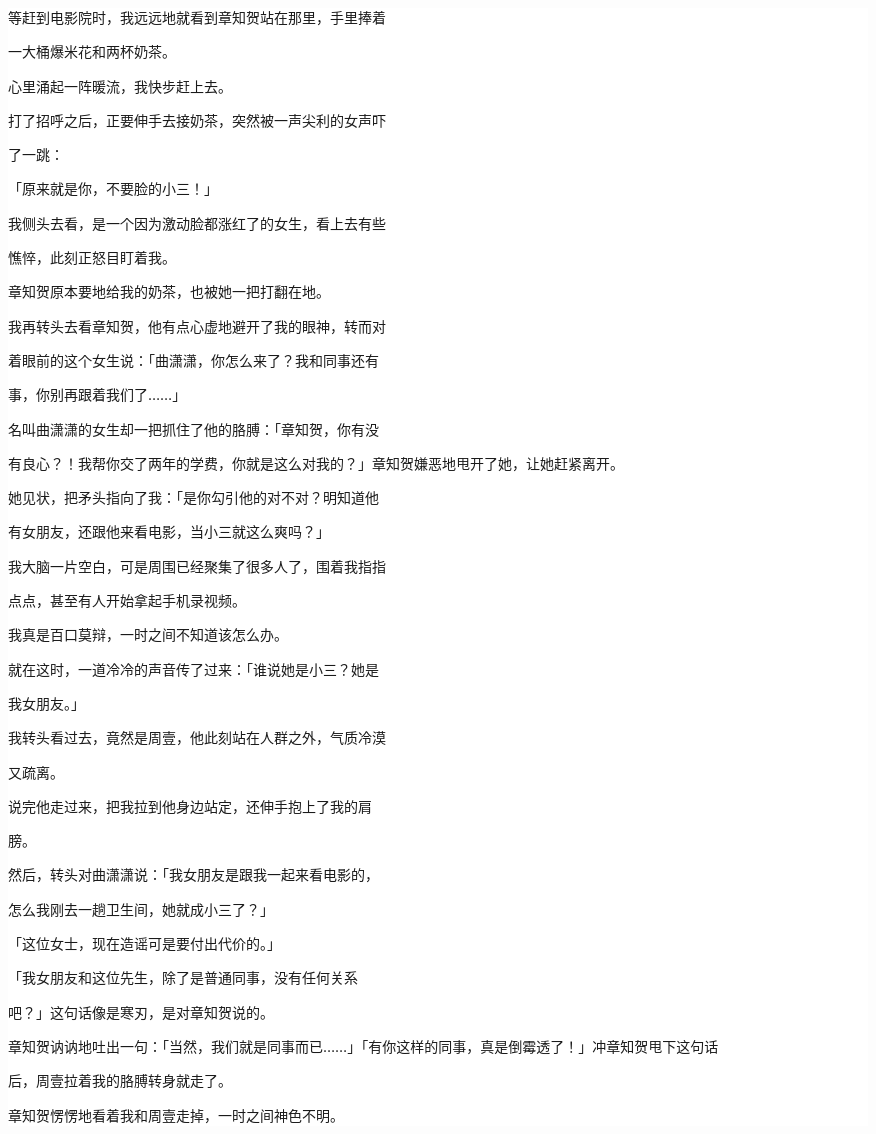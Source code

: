 等赶到电影院时，我远远地就看到章知贺站在那里，手里捧着

一大桶爆米花和两杯奶茶。

心里涌起一阵暖流，我快步赶上去。

打了招呼之后，正要伸手去接奶茶，突然被一声尖利的女声吓

了一跳：

「原来就是你，不要脸的小三！」

我侧头去看，是一个因为激动脸都涨红了的女生，看上去有些

憔悴，此刻正怒目盯着我。

章知贺原本要地给我的奶茶，也被她一把打翻在地。

我再转头去看章知贺，他有点心虚地避开了我的眼神，转而对

着眼前的这个女生说：「曲潇潇，你怎么来了？我和同事还有

事，你别再跟着我们了……」

名叫曲潇潇的女生却一把抓住了他的胳膊：「章知贺，你有没

有良心？！我帮你交了两年的学费，你就是这么对我的？」章知贺嫌恶地甩开了她，让她赶紧离开。

她见状，把矛头指向了我：「是你勾引他的对不对？明知道他

有女朋友，还跟他来看电影，当小三就这么爽吗？」

我大脑一片空白，可是周围已经聚集了很多人了，围着我指指

点点，甚至有人开始拿起手机录视频。

我真是百口莫辩，一时之间不知道该怎么办。

就在这时，一道冷冷的声音传了过来：「谁说她是小三？她是

我女朋友。」

我转头看过去，竟然是周壹，他此刻站在人群之外，气质冷漠

又疏离。

说完他走过来，把我拉到他身边站定，还伸手抱上了我的肩

膀。

然后，转头对曲潇潇说：「我女朋友是跟我一起来看电影的，

怎么我刚去一趟卫生间，她就成小三了？」

「这位女士，现在造谣可是要付出代价的。」

「我女朋友和这位先生，除了是普通同事，没有任何关系

吧？」这句话像是寒刃，是对章知贺说的。

章知贺讷讷地吐出一句：「当然，我们就是同事而已……」「有你这样的同事，真是倒霉透了！」冲章知贺甩下这句话

后，周壹拉着我的胳膊转身就走了。

章知贺愣愣地看着我和周壹走掉，一时之间神色不明。
